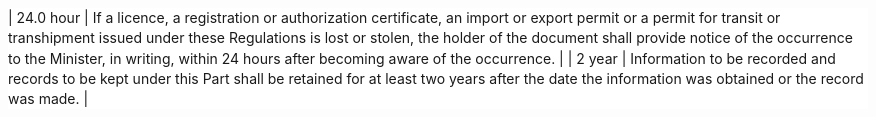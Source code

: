 | 24.0 hour  | If a licence, a registration or authorization certificate, an import or export permit or a permit for transit or transhipment issued under these Regulations is lost or stolen, the holder of the document shall provide notice of the occurrence to the Minister, in writing, within 24 hours after becoming aware of the occurrence.                                                                                                                                                                                                                                                                                                                                                                                                                                                                                                                                                                                                                                                                                                                                                                                                                                                                                                                                                                                                                                                                                                                                                                                                                                                                                                                                                                                                                                                                                                                                                                                                                                                                                                                                                                                                                                                                                                                                                                           |
| 2 year     | Information to be recorded and records to be kept under this Part shall be retained for at least two years after the date the information was obtained or the record was made.                                                                                                                                                                                                                                                                                                                                                                                                                                                                                                                                                                                                                                                                                                                                                                                                                                                                                                                                                                                                                                                                                                                                                                                                                                                                                                                                                                                                                                                                                                                                                                                                                                                                                                                                                                                                                                                                                                                                                                                                                                                                                                                                   |
